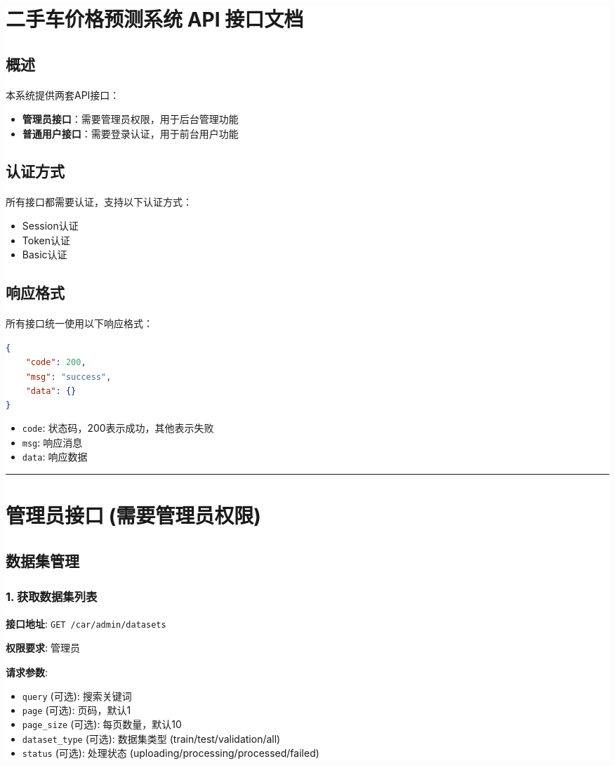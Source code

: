 # 二手车价格预测系统 API 接口文档

## 概述

本系统提供两套API接口：
- **管理员接口**：需要管理员权限，用于后台管理功能
- **普通用户接口**：需要登录认证，用于前台用户功能

## 认证方式

所有接口都需要认证，支持以下认证方式：
- Session认证
- Token认证
- Basic认证

## 响应格式

所有接口统一使用以下响应格式：

```json
{
    "code": 200,
    "msg": "success",
    "data": {}
}
```

- `code`: 状态码，200表示成功，其他表示失败
- `msg`: 响应消息
- `data`: 响应数据

---

# 管理员接口 (需要管理员权限)

## 数据集管理

### 1. 获取数据集列表

**接口地址**: `GET /car/admin/datasets`

**权限要求**: 管理员

**请求参数**:
- `query` (可选): 搜索关键词
- `page` (可选): 页码，默认1
- `page_size` (可选): 每页数量，默认10
- `dataset_type` (可选): 数据集类型 (train/test/validation/all)
- `status` (可选): 处理状态 (uploading/processing/processed/failed)
